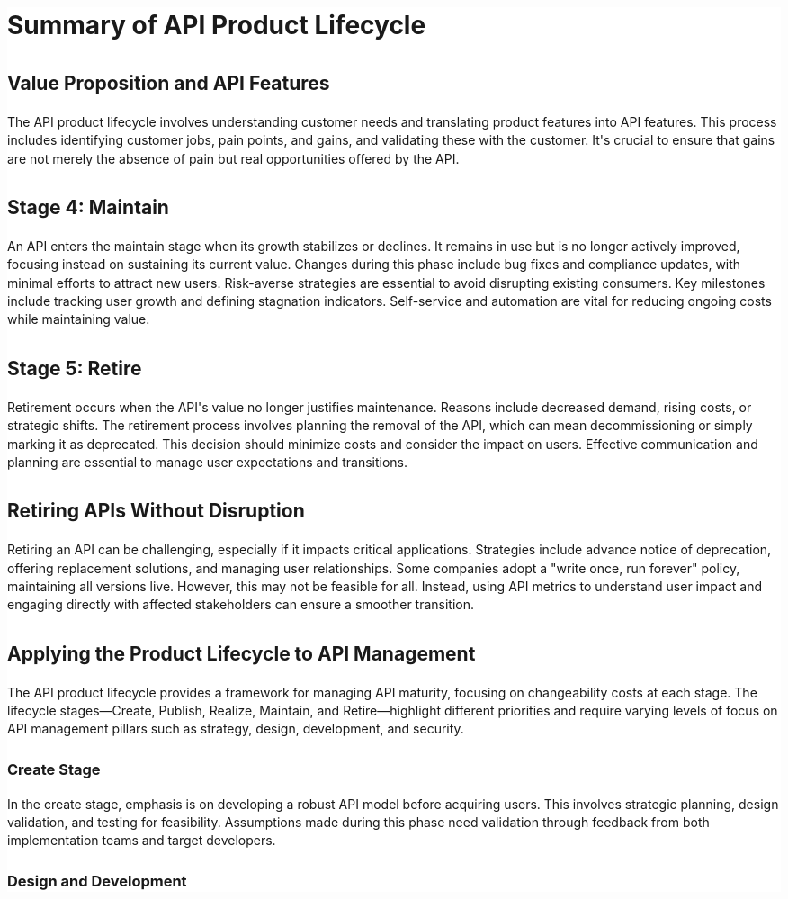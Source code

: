 
# Summary of API Product Lifecycle

## Value Proposition and API Features

The API product lifecycle involves understanding customer needs and translating product features into API features. This process includes identifying customer jobs, pain points, and gains, and validating these with the customer. It's crucial to ensure that gains are not merely the absence of pain but real opportunities offered by the API.

## Stage 4: Maintain

An API enters the maintain stage when its growth stabilizes or declines. It remains in use but is no longer actively improved, focusing instead on sustaining its current value. Changes during this phase include bug fixes and compliance updates, with minimal efforts to attract new users. Risk-averse strategies are essential to avoid disrupting existing consumers. Key milestones include tracking user growth and defining stagnation indicators. Self-service and automation are vital for reducing ongoing costs while maintaining value.

## Stage 5: Retire

Retirement occurs when the API's value no longer justifies maintenance. Reasons include decreased demand, rising costs, or strategic shifts. The retirement process involves planning the removal of the API, which can mean decommissioning or simply marking it as deprecated. This decision should minimize costs and consider the impact on users. Effective communication and planning are essential to manage user expectations and transitions.

## Retiring APIs Without Disruption

Retiring an API can be challenging, especially if it impacts critical applications. Strategies include advance notice of deprecation, offering replacement solutions, and managing user relationships. Some companies adopt a "write once, run forever" policy, maintaining all versions live. However, this may not be feasible for all. Instead, using API metrics to understand user impact and engaging directly with affected stakeholders can ensure a smoother transition.

## Applying the Product Lifecycle to API Management

The API product lifecycle provides a framework for managing API maturity, focusing on changeability costs at each stage. The lifecycle stages—Create, Publish, Realize, Maintain, and Retire—highlight different priorities and require varying levels of focus on API management pillars such as strategy, design, development, and security.

### Create Stage

In the create stage, emphasis is on developing a robust API model before acquiring users. This involves strategic planning, design validation, and testing for feasibility. Assumptions made during this phase need validation through feedback from both implementation teams and target developers.

### Design and Development
